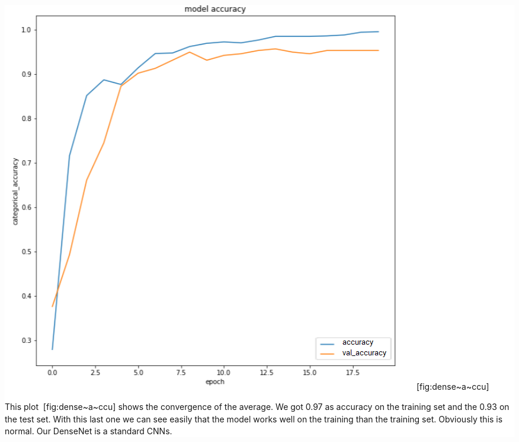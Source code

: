 ![Dense Accuracy Plot over epochs](images/new_one.png "fig:")
[fig:dense~a~ccu]

This plot  [fig:dense~a~ccu] shows the convergence of the average. We
got 0.97 as accuracy on the training set and the 0.93 on the test set.
With this last one we can see easily that the model works well on the
training than the training set. Obviously this is normal. Our DenseNet
is a standard CNNs.
